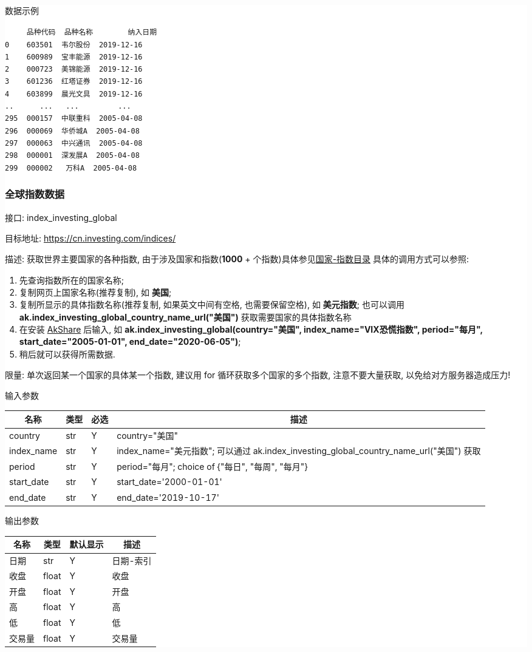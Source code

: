 数据示例

```
     品种代码  品种名称        纳入日期
0    603501  韦尔股份  2019-12-16
1    600989  宝丰能源  2019-12-16
2    000723  美锦能源  2019-12-16
3    601236  红塔证券  2019-12-16
4    603899  晨光文具  2019-12-16
..      ...   ...         ...
295  000157  中联重科  2005-04-08
296  000069  华侨城A  2005-04-08
297  000063  中兴通讯  2005-04-08
298  000001  深发展A  2005-04-08
299  000002   万科A  2005-04-08
```

### 全球指数数据

接口: index_investing_global

目标地址: https://cn.investing.com/indices/

描述: 获取世界主要国家的各种指数, 由于涉及国家和指数(**1000** + 个指数)具体参见[国家-指数目录](https://cn.investing.com/indices/world-indices?&majorIndices=on&primarySectors=on&additionalIndices=on&otherIndices=on)
具体的调用方式可以参照:

1. 先查询指数所在的国家名称;
2. 复制网页上国家名称(推荐复制), 如 **美国**;
3. 复制所显示的具体指数名称(推荐复制, 如果英文中间有空格, 也需要保留空格), 如 **美元指数**; 也可以调用 **ak.index_investing_global_country_name_url("美国")** 获取需要国家的具体指数名称
4. 在安装 [AkShare](https://github.com/jindaxiang/akshare) 后输入, 如 **ak.index_investing_global(country="美国", index_name="VIX恐慌指数", period="每月", start_date="2005-01-01", end_date="2020-06-05")**;
5. 稍后就可以获得所需数据.

限量: 单次返回某一个国家的具体某一个指数, 建议用 for 循环获取多个国家的多个指数, 注意不要大量获取, 以免给对方服务器造成压力!

输入参数

| 名称   | 类型 | 必选 | 描述                                                                              |
| -------- | ---- | ---- | --- |
| country | str  | Y    |   country="美国"|
| index_name | str  | Y    |  index_name="美元指数"; 可以通过 ak.index_investing_global_country_name_url("美国") 获取|
| period | str  | Y    |  period="每月"; choice of {"每日", "每周", "每月"}|
| start_date | str  | Y    |  start_date='2000-01-01'|
| end_date | str  | Y    |  end_date='2019-10-17'|

输出参数

| 名称          | 类型 | 默认显示 | 描述           |
| --------------- | ----- | -------- | ---------------- |
| 日期      | str   | Y        | 日期-索引  |
| 收盘      | float   | Y        | 收盘   |
| 开盘      | float   | Y        | 开盘        |
| 高        | float   | Y        |高    |
| 低         | float | Y        | 低         |
| 交易量      | float | Y        | 交易量      |
